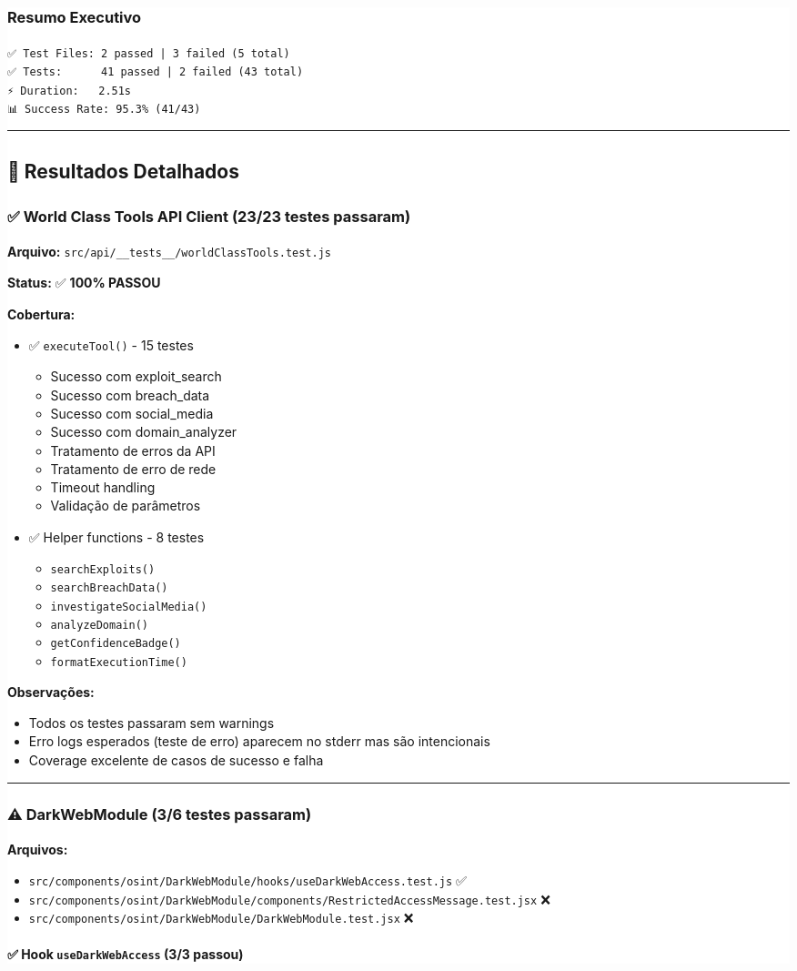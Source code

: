 ### Resumo Executivo

```
✅ Test Files: 2 passed | 3 failed (5 total)
✅ Tests:      41 passed | 2 failed (43 total)
⚡ Duration:   2.51s
📊 Success Rate: 95.3% (41/43)
```

---

## 📝 Resultados Detalhados

### ✅ World Class Tools API Client (23/23 testes passaram)

**Arquivo:** `src/api/__tests__/worldClassTools.test.js`

**Status:** ✅ **100% PASSOU**

**Cobertura:**
- ✅ `executeTool()` - 15 testes
  - Sucesso com exploit_search
  - Sucesso com breach_data
  - Sucesso com social_media
  - Sucesso com domain_analyzer
  - Tratamento de erros da API
  - Tratamento de erro de rede
  - Timeout handling
  - Validação de parâmetros

- ✅ Helper functions - 8 testes
  - `searchExploits()`
  - `searchBreachData()`
  - `investigateSocialMedia()`
  - `analyzeDomain()`
  - `getConfidenceBadge()`
  - `formatExecutionTime()`

**Observações:**
- Todos os testes passaram sem warnings
- Erro logs esperados (teste de erro) aparecem no stderr mas são intencionais
- Coverage excelente de casos de sucesso e falha

---

### ⚠️ DarkWebModule (3/6 testes passaram)

**Arquivos:**
- `src/components/osint/DarkWebModule/hooks/useDarkWebAccess.test.js` ✅
- `src/components/osint/DarkWebModule/components/RestrictedAccessMessage.test.jsx` ❌
- `src/components/osint/DarkWebModule/DarkWebModule.test.jsx` ❌

#### ✅ Hook `useDarkWebAccess` (3/3 passou)
